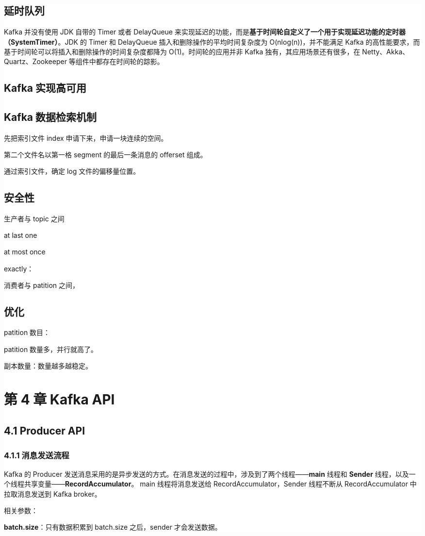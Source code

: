 ## 延时队列

Kafka 并没有使用 JDK 自带的 Timer 或者 DelayQueue 来实现延迟的功能，而是**基于时间轮自定义了一个用于实现延迟功能的定时器（SystemTimer）**。JDK 的 Timer 和 DelayQueue 插入和删除操作的平均时间复杂度为 O(nlog(n))，并不能满足 Kafka 的高性能要求，而基于时间轮可以将插入和删除操作的时间复杂度都降为 O(1)。时间轮的应用并非 Kafka 独有，其应用场景还有很多，在 Netty、Akka、Quartz、Zookeeper 等组件中都存在时间轮的踪影。

## Kafka 实现高可用

## Kafka 数据检索机制

先把索引文件 index 申请下来，申请一块连续的空间。

第二个文件名以第一格 segment 的最后一条消息的 offerset 组成。

通过索引文件，确定 log 文件的偏移量位置。

## 安全性

生产者与 topic 之间

at last one

at most once

exactly：

消费者与 patition 之间，

## 优化

patition 数目：

patition 数量多，并行就高了。

副本数量：数量越多越稳定。

# 第 4 章 Kafka API

## 4.1 Producer API

### 4.1.1 消息发送流程

Kafka 的 Producer
发送消息采用的是异步发送的方式。在消息发送的过程中，涉及到了两个线程——**main**
线程和 **Sender** 线程，以及一个线程共享变量——**RecordAccumulator**。 main
线程将消息发送给 RecordAccumulator，Sender 线程不断从 RecordAccumulator
中拉取消息发送到 Kafka broker。

相关参数：

**batch.size**：只有数据积累到 batch.size 之后，sender 才会发送数据。

